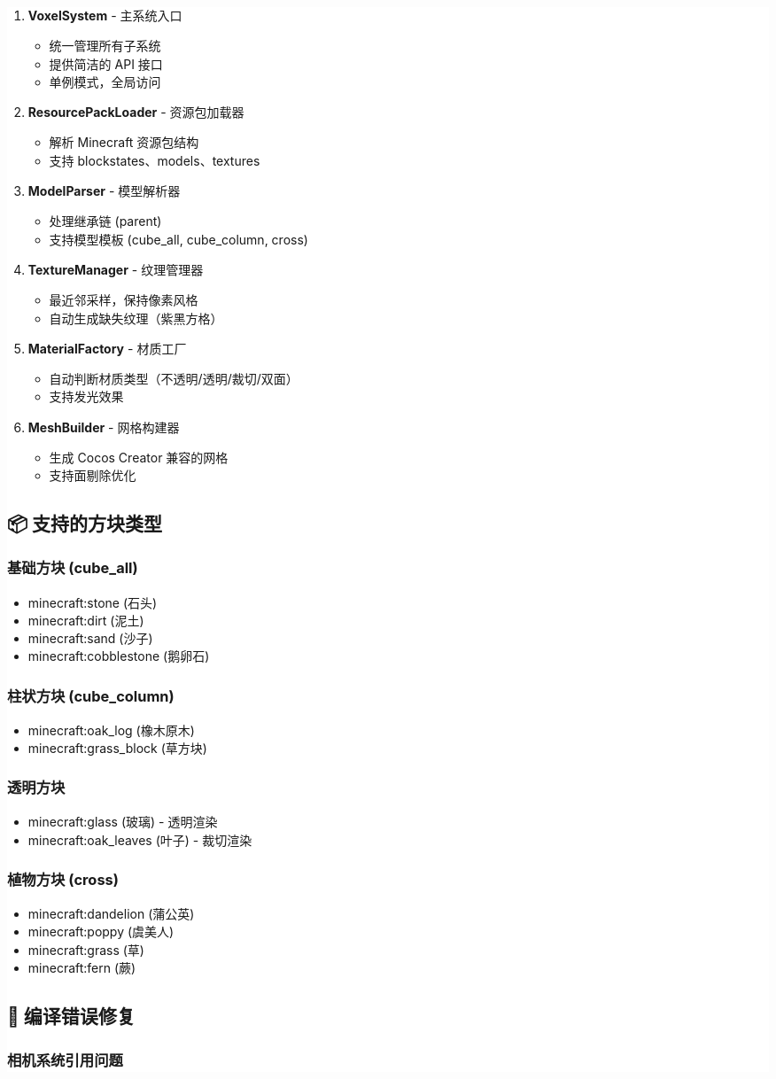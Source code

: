 1. **VoxelSystem** - 主系统入口
   - 统一管理所有子系统
   - 提供简洁的 API 接口
   - 单例模式，全局访问

2. **ResourcePackLoader** - 资源包加载器
   - 解析 Minecraft 资源包结构
   - 支持 blockstates、models、textures

3. **ModelParser** - 模型解析器
   - 处理继承链 (parent)
   - 支持模型模板 (cube_all, cube_column, cross)

4. **TextureManager** - 纹理管理器
   - 最近邻采样，保持像素风格
   - 自动生成缺失纹理（紫黑方格）

5. **MaterialFactory** - 材质工厂
   - 自动判断材质类型（不透明/透明/裁切/双面）
   - 支持发光效果

6. **MeshBuilder** - 网格构建器
   - 生成 Cocos Creator 兼容的网格
   - 支持面剔除优化

## 📦 支持的方块类型

### 基础方块 (cube_all)
- minecraft:stone (石头)
- minecraft:dirt (泥土) 
- minecraft:sand (沙子)
- minecraft:cobblestone (鹅卵石)

### 柱状方块 (cube_column)
- minecraft:oak_log (橡木原木)
- minecraft:grass_block (草方块)

### 透明方块
- minecraft:glass (玻璃) - 透明渲染
- minecraft:oak_leaves (叶子) - 裁切渲染

### 植物方块 (cross)
- minecraft:dandelion (蒲公英)
- minecraft:poppy (虞美人)  
- minecraft:grass (草)
- minecraft:fern (蕨)

## 🔧 编译错误修复

### 相机系统引用问题
